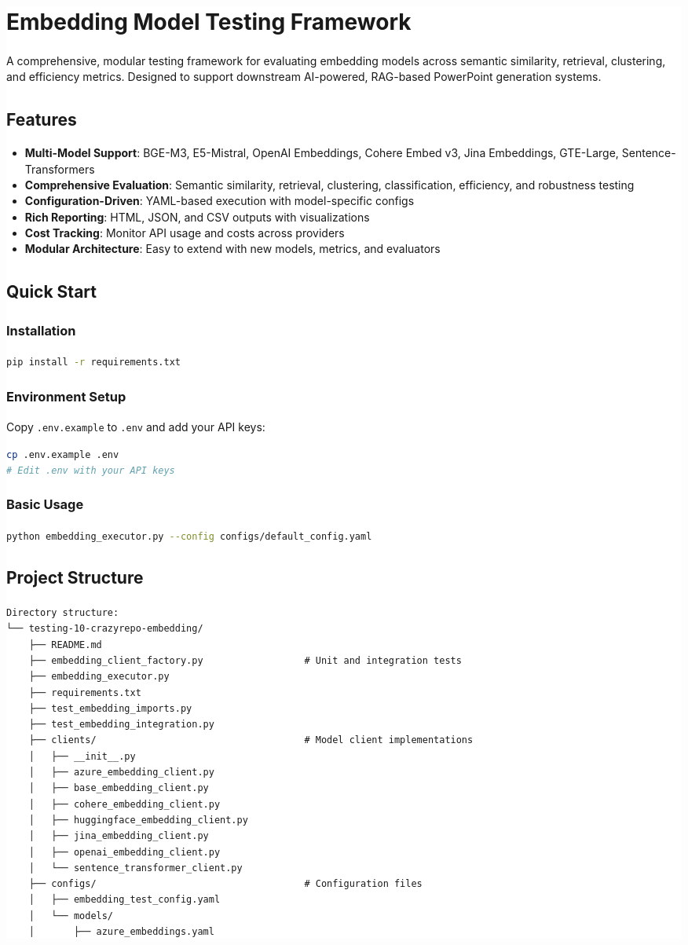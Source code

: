 # Embedding Model Testing Framework

A comprehensive, modular testing framework for evaluating embedding models across semantic similarity, retrieval, clustering, and efficiency metrics. Designed to support downstream AI-powered, RAG-based PowerPoint generation systems.

## Features

- **Multi-Model Support**: BGE-M3, E5-Mistral, OpenAI Embeddings, Cohere Embed v3, Jina Embeddings, GTE-Large, Sentence-Transformers
- **Comprehensive Evaluation**: Semantic similarity, retrieval, clustering, classification, efficiency, and robustness testing
- **Configuration-Driven**: YAML-based execution with model-specific configs
- **Rich Reporting**: HTML, JSON, and CSV outputs with visualizations
- **Cost Tracking**: Monitor API usage and costs across providers
- **Modular Architecture**: Easy to extend with new models, metrics, and evaluators

## Quick Start

### Installation

```bash
pip install -r requirements.txt
```

### Environment Setup

Copy `.env.example` to `.env` and add your API keys:

```bash
cp .env.example .env
# Edit .env with your API keys
```

### Basic Usage

```bash
python embedding_executor.py --config configs/default_config.yaml
```

## Project Structure

```
Directory structure:
└── testing-10-crazyrepo-embedding/
    ├── README.md
    ├── embedding_client_factory.py                  # Unit and integration tests
    ├── embedding_executor.py
    ├── requirements.txt
    ├── test_embedding_imports.py
    ├── test_embedding_integration.py
    ├── clients/                                     # Model client implementations
    │   ├── __init__.py
    │   ├── azure_embedding_client.py
    │   ├── base_embedding_client.py
    │   ├── cohere_embedding_client.py
    │   ├── huggingface_embedding_client.py
    │   ├── jina_embedding_client.py
    │   ├── openai_embedding_client.py
    │   └── sentence_transformer_client.py
    ├── configs/                                     # Configuration files
    │   ├── embedding_test_config.yaml
    │   └── models/
    │       ├── azure_embeddings.yaml
```